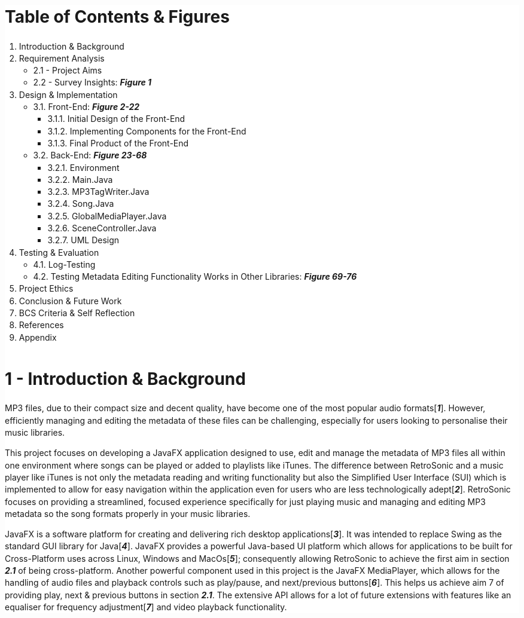 # Table of Contents & Figures

1. Introduction & Background
2. Requirement Analysis
    - 2.1 - Project Aims
    - 2.2 - Survey Insights: ***Figure 1***
3. Design & Implementation
    - 3.1. Front-End: ***Figure 2-22***
        - 3.1.1. Initial Design of the Front-End
        - 3.1.2. Implementing Components for the Front-End
        - 3.1.3. Final Product of the Front-End
    - 3.2. Back-End: ***Figure 23-68***
        - 3.2.1. Environment
        - 3.2.2. Main.Java
        - 3.2.3. MP3TagWriter.Java
        - 3.2.4. Song.Java
        - 3.2.5. GlobalMediaPlayer.Java
        - 3.2.6. SceneController.Java
        - 3.2.7. UML Design
4. Testing & Evaluation
    - 4.1. Log-Testing
    - 4.2. Testing Metadata Editing Functionality Works in Other Libraries: ***Figure 69-76***
5. Project Ethics
6. Conclusion & Future Work
7. BCS Criteria & Self Reflection
8. References
9. Appendix

# 1 - Introduction & Background

MP3 files, due to their compact size and decent quality, have become one of the most popular audio formats[***1***]. However, efficiently managing and editing the metadata of these files can be challenging, especially for users looking to personalise their music libraries.

This project focuses on developing a JavaFX application designed to use, edit and manage the metadata of MP3 files all within one environment where songs can be played or added to playlists like iTunes. The difference between RetroSonic and a music player like iTunes is not only the metadata reading and writing functionality but also the Simplified User Interface (SUI) which is implemented to allow for easy navigation within the application even for users who are less technologically adept[***2***]. RetroSonic focuses on providing a streamlined, focused experience specifically for just playing music and managing and editing MP3 metadata so the song formats properly in your music libraries.

JavaFX is a software platform for creating and delivering rich desktop applications[***3***]. It was intended to replace Swing as the standard GUI library for Java[***4***]. JavaFX provides a powerful Java-based UI platform which allows for applications to be built for Cross-Platform uses across Linux, Windows and MacOs[***5***]; consequently allowing RetroSonic to achieve the first aim in section ***2.1*** of being cross-platform. Another powerful component used in this project is the JavaFX MediaPlayer, which allows for the handling of audio files and playback controls such as play/pause, and next/previous buttons[***6***]. This helps us achieve aim 7 of providing play, next & previous buttons in section ***2.1***. The extensive API allows for a lot of future extensions with features like an equaliser for frequency adjustment[***7***] and video playback functionality. 
